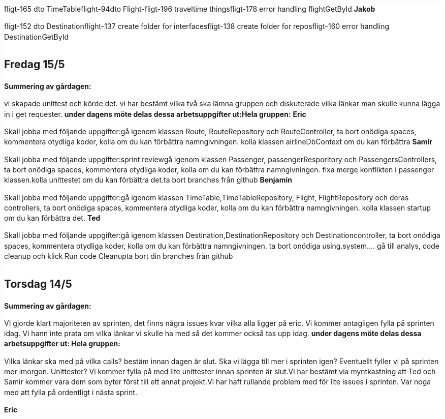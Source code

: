   fligt-165 dto TimeTableflight-94dto Flight-fligt-196 traveltime thingsfligt-178 error handling flightGetById
  **Jakob**

  fligt-152 dto Destinationflight-137 create folder for interfacesfligt-138 create folder for reposfligt-160 error handling DestinationGetById

  

  ## Fredag 15/5

  **Summering av gårdagen:**

  vi skapade unittest och körde det. vi har bestämt vilka två ska lämna gruppen och diskuterade vilka länkar man skulle kunna lägga in i get requester.
  **under dagens möte delas dessa arbetsuppgifter ut:Hela gruppen:**
  **Eric** 

  Skall jobba med följande uppgifter:gå igenom klassen Route, RouteRepository och RouteController, ta bort onödiga spaces, kommentera otydliga koder, kolla om du kan förbättra namngivningen. kolla klassen airlineDbContext om du kan förbättra
  **Samir** 

  Skall jobba med följande uppgifter:sprint reviewgå igenom klassen Passenger, passengerResporitory och PassengersControllers, ta bort onödiga spaces, kommentera otydliga koder, kolla om du kan förbättra namngivningen. fixa merge konflikten i passenger klassen.kolla unittestet om du kan förbättra det.ta bort branches från github
  **Benjamin** 

  Skall jobba med följande uppgifter:gå igenom klassen TimeTable,TimeTableRepository, Flight, FlightRepository och deras controllers, ta bort onödiga spaces, kommentera otydliga koder, kolla om du kan förbättra namngivningen. kolla klassen startup om du kan förbättra det.
  **Ted** 

  Skall jobba med följande uppgifter:gå igenom klassen Destination,DestinationRepository och Destinationcontroller, ta bort onödiga spaces, kommentera otydliga koder, kolla om du kan förbättra namngivningen. ta bort onödiga using.system…. gå till analys, code cleanup och klick Run code Cleanupta bort din branches från github

  

  ## Torsdag 14/5

  **Summering av gårdagen:**

  VI gjorde klart majoriteten av sprinten, det finns några issues kvar vilka alla ligger på eric. Vi kommer antagligen fylla på sprinten idag. Vi hann inte prata om vilka länkar vi skulle ha med så det kommer också tas upp idag.
  **under dagens möte delas dessa arbetsuppgifter ut: Hela gruppen:**

  Vilka länkar ska med på vilka calls? bestäm innan dagen är slut. Ska vi lägga till mer i sprinten igen? Eventuellt fyller vi på sprinten mer imorgon. Unittester? Vi kommer fylla på med lite unittester innan sprinten är slut.Vi har bestämt via myntkastning att Ted och Samir kommer vara dem som byter först till ett annat projekt.Vi har haft rullande problem med för lite issues i sprinten. Var noga med att fylla på ordentligt i nästa sprint.

  **Eric** 
